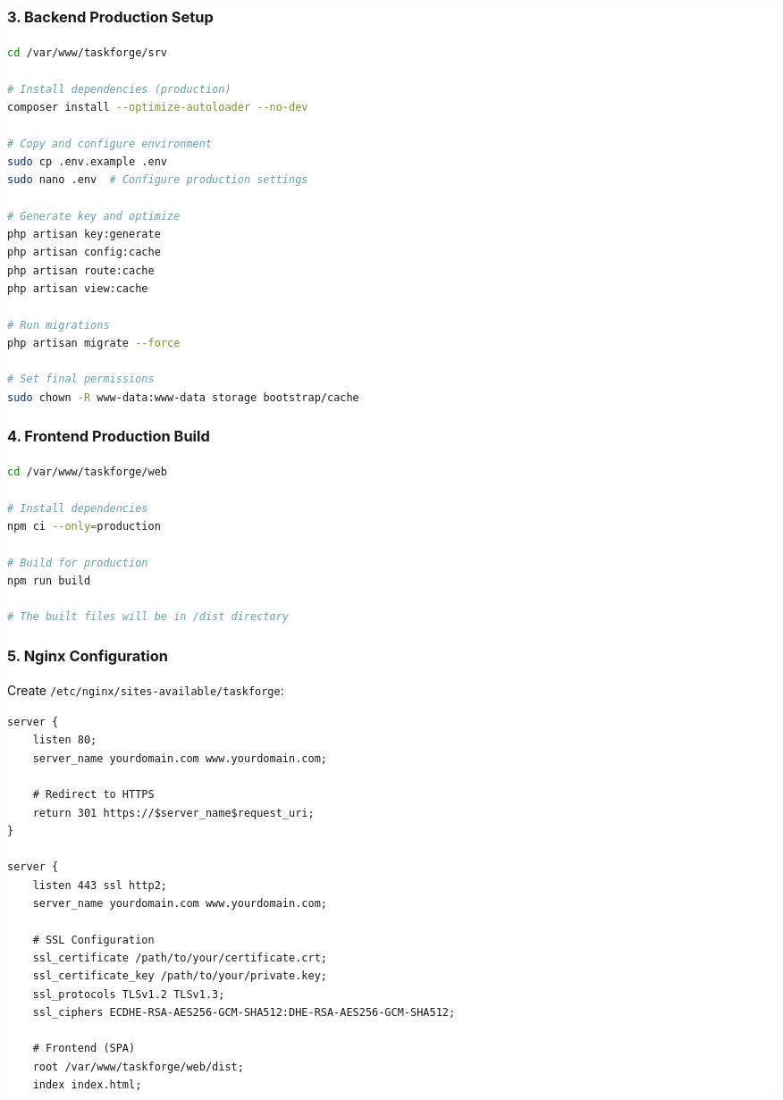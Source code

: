 ### 3. Backend Production Setup

```bash
cd /var/www/taskforge/srv

# Install dependencies (production)
composer install --optimize-autoloader --no-dev

# Copy and configure environment
sudo cp .env.example .env
sudo nano .env  # Configure production settings

# Generate key and optimize
php artisan key:generate
php artisan config:cache
php artisan route:cache
php artisan view:cache

# Run migrations
php artisan migrate --force

# Set final permissions
sudo chown -R www-data:www-data storage bootstrap/cache
```

### 4. Frontend Production Build

```bash
cd /var/www/taskforge/web

# Install dependencies
npm ci --only=production

# Build for production
npm run build

# The built files will be in /dist directory
```

### 5. Nginx Configuration

Create `/etc/nginx/sites-available/taskforge`:

```nginx
server {
    listen 80;
    server_name yourdomain.com www.yourdomain.com;

    # Redirect to HTTPS
    return 301 https://$server_name$request_uri;
}

server {
    listen 443 ssl http2;
    server_name yourdomain.com www.yourdomain.com;

    # SSL Configuration
    ssl_certificate /path/to/your/certificate.crt;
    ssl_certificate_key /path/to/your/private.key;
    ssl_protocols TLSv1.2 TLSv1.3;
    ssl_ciphers ECDHE-RSA-AES256-GCM-SHA512:DHE-RSA-AES256-GCM-SHA512;

    # Frontend (SPA)
    root /var/www/taskforge/web/dist;
    index index.html;
```